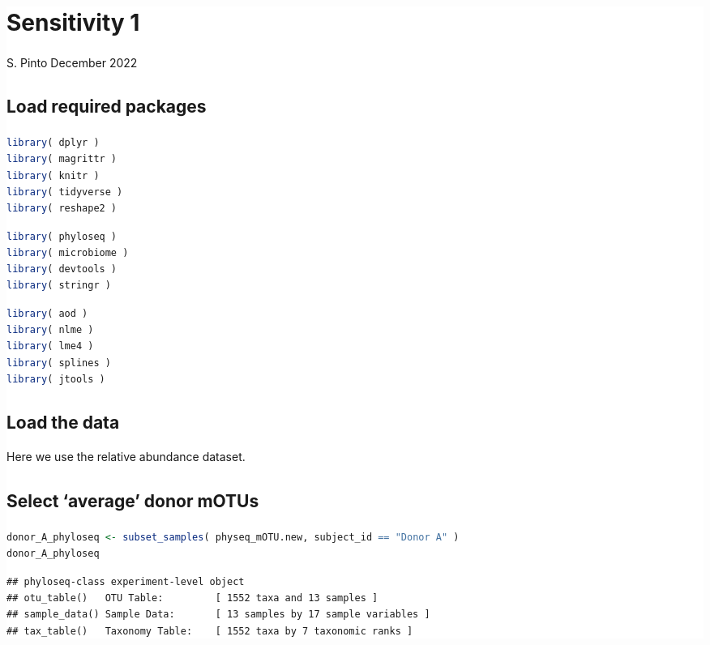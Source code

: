 Sensitivity 1
================
S. Pinto
December 2022

## Load required packages

``` r
library( dplyr )
library( magrittr )
library( knitr )
library( tidyverse )
library( reshape2 )
```

``` r
library( phyloseq )
library( microbiome )
library( devtools )
library( stringr )
```

``` r
library( aod )
library( nlme )
library( lme4 )
library( splines )
library( jtools )
```

## Load the data

Here we use the relative abundance dataset.

## Select ‘average’ donor mOTUs

``` r
donor_A_phyloseq <- subset_samples( physeq_mOTU.new, subject_id == "Donor A" )
donor_A_phyloseq
```

    ## phyloseq-class experiment-level object
    ## otu_table()   OTU Table:         [ 1552 taxa and 13 samples ]
    ## sample_data() Sample Data:       [ 13 samples by 17 sample variables ]
    ## tax_table()   Taxonomy Table:    [ 1552 taxa by 7 taxonomic ranks ]
